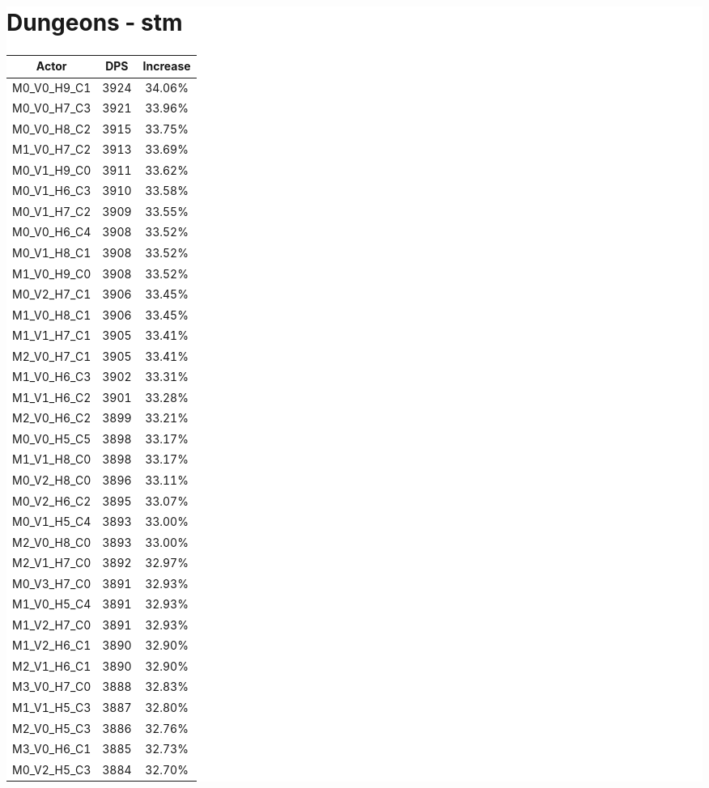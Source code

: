 # Dungeons - stm
| Actor | DPS | Increase |
|---|:---:|:---:|
|M0_V0_H9_C1|3924|34.06%|
|M0_V0_H7_C3|3921|33.96%|
|M0_V0_H8_C2|3915|33.75%|
|M1_V0_H7_C2|3913|33.69%|
|M0_V1_H9_C0|3911|33.62%|
|M0_V1_H6_C3|3910|33.58%|
|M0_V1_H7_C2|3909|33.55%|
|M0_V0_H6_C4|3908|33.52%|
|M0_V1_H8_C1|3908|33.52%|
|M1_V0_H9_C0|3908|33.52%|
|M0_V2_H7_C1|3906|33.45%|
|M1_V0_H8_C1|3906|33.45%|
|M1_V1_H7_C1|3905|33.41%|
|M2_V0_H7_C1|3905|33.41%|
|M1_V0_H6_C3|3902|33.31%|
|M1_V1_H6_C2|3901|33.28%|
|M2_V0_H6_C2|3899|33.21%|
|M0_V0_H5_C5|3898|33.17%|
|M1_V1_H8_C0|3898|33.17%|
|M0_V2_H8_C0|3896|33.11%|
|M0_V2_H6_C2|3895|33.07%|
|M0_V1_H5_C4|3893|33.00%|
|M2_V0_H8_C0|3893|33.00%|
|M2_V1_H7_C0|3892|32.97%|
|M0_V3_H7_C0|3891|32.93%|
|M1_V0_H5_C4|3891|32.93%|
|M1_V2_H7_C0|3891|32.93%|
|M1_V2_H6_C1|3890|32.90%|
|M2_V1_H6_C1|3890|32.90%|
|M3_V0_H7_C0|3888|32.83%|
|M1_V1_H5_C3|3887|32.80%|
|M2_V0_H5_C3|3886|32.76%|
|M3_V0_H6_C1|3885|32.73%|
|M0_V2_H5_C3|3884|32.70%|